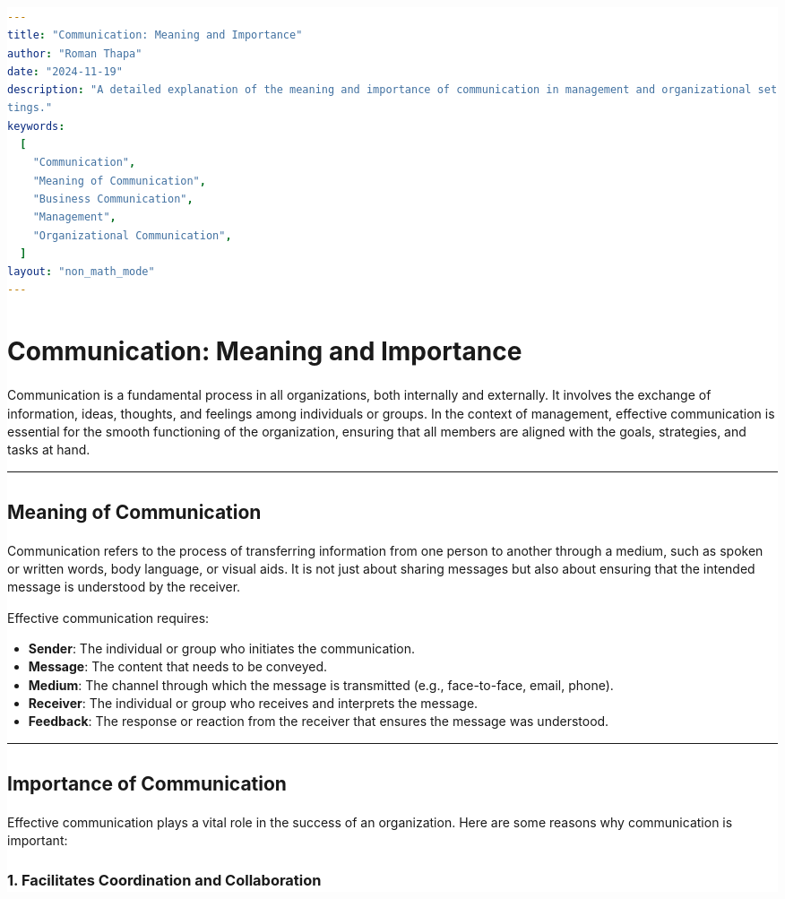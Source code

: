 ```yaml
---
title: "Communication: Meaning and Importance"
author: "Roman Thapa"
date: "2024-11-19"
description: "A detailed explanation of the meaning and importance of communication in management and organizational settings."
keywords:
  [
    "Communication",
    "Meaning of Communication",
    "Business Communication",
    "Management",
    "Organizational Communication",
  ]
layout: "non_math_mode"
---
```


# Communication: Meaning and Importance

Communication is a fundamental process in all organizations, both internally and externally. It involves the exchange of information, ideas, thoughts, and feelings among individuals or groups. In the context of management, effective communication is essential for the smooth functioning of the organization, ensuring that all members are aligned with the goals, strategies, and tasks at hand.

---

## Meaning of Communication

Communication refers to the process of transferring information from one person to another through a medium, such as spoken or written words, body language, or visual aids. It is not just about sharing messages but also about ensuring that the intended message is understood by the receiver.

Effective communication requires:

- **Sender**: The individual or group who initiates the communication.
- **Message**: The content that needs to be conveyed.
- **Medium**: The channel through which the message is transmitted (e.g., face-to-face, email, phone).
- **Receiver**: The individual or group who receives and interprets the message.
- **Feedback**: The response or reaction from the receiver that ensures the message was understood.

---

## Importance of Communication

Effective communication plays a vital role in the success of an organization. Here are some reasons why communication is important:

### 1. **Facilitates Coordination and Collaboration**
